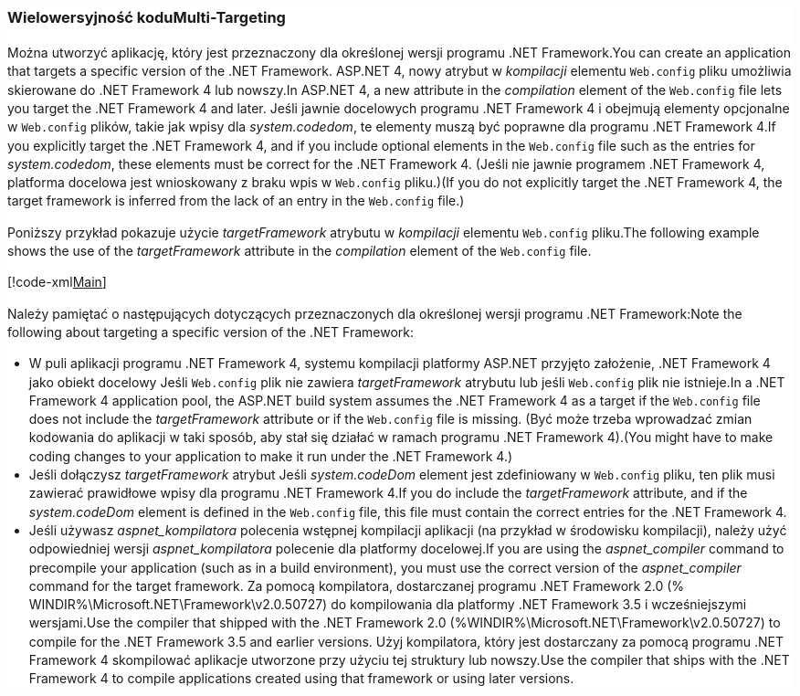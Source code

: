 <a id="0.2__Toc253429249"></a><a id="0.2__Toc243304623"></a>

### <a name="multi-targeting"></a><span data-ttu-id="6f7ed-290">Wielowersyjność kodu</span><span class="sxs-lookup"><span data-stu-id="6f7ed-290">Multi-Targeting</span></span>

<span data-ttu-id="6f7ed-291">Można utworzyć aplikację, który jest przeznaczony dla określonej wersji programu .NET Framework.</span><span class="sxs-lookup"><span data-stu-id="6f7ed-291">You can create an application that targets a specific version of the .NET Framework.</span></span> <span data-ttu-id="6f7ed-292">ASP.NET 4, nowy atrybut w *kompilacji* elementu `Web.config` pliku umożliwia skierowane do .NET Framework 4 lub nowszy.</span><span class="sxs-lookup"><span data-stu-id="6f7ed-292">In ASP.NET 4, a new attribute in the *compilation* element of the `Web.config` file lets you target the .NET Framework 4 and later.</span></span> <span data-ttu-id="6f7ed-293">Jeśli jawnie docelowych programu .NET Framework 4 i obejmują elementy opcjonalne w `Web.config` plików, takie jak wpisy dla *system.codedom*, te elementy muszą być poprawne dla programu .NET Framework 4.</span><span class="sxs-lookup"><span data-stu-id="6f7ed-293">If you explicitly target the .NET Framework 4, and if you include optional elements in the `Web.config` file such as the entries for *system.codedom*, these elements must be correct for the .NET Framework 4.</span></span> <span data-ttu-id="6f7ed-294">(Jeśli nie jawnie programem .NET Framework 4, platforma docelowa jest wnioskowany z braku wpis w `Web.config` pliku.)</span><span class="sxs-lookup"><span data-stu-id="6f7ed-294">(If you do not explicitly target the .NET Framework 4, the target framework is inferred from the lack of an entry in the `Web.config` file.)</span></span>

<span data-ttu-id="6f7ed-295">Poniższy przykład pokazuje użycie *targetFramework* atrybutu w *kompilacji* elementu `Web.config` pliku.</span><span class="sxs-lookup"><span data-stu-id="6f7ed-295">The following example shows the use of the *targetFramework* attribute in the *compilation* element of the `Web.config` file.</span></span>

[!code-xml[Main](overview/samples/sample17.xml)]

<span data-ttu-id="6f7ed-296">Należy pamiętać o następujących dotyczących przeznaczonych dla określonej wersji programu .NET Framework:</span><span class="sxs-lookup"><span data-stu-id="6f7ed-296">Note the following about targeting a specific version of the .NET Framework:</span></span>

- <span data-ttu-id="6f7ed-297">W puli aplikacji programu .NET Framework 4, systemu kompilacji platformy ASP.NET przyjęto założenie, .NET Framework 4 jako obiekt docelowy Jeśli `Web.config` plik nie zawiera *targetFramework* atrybutu lub jeśli `Web.config` plik nie istnieje.</span><span class="sxs-lookup"><span data-stu-id="6f7ed-297">In a .NET Framework 4 application pool, the ASP.NET build system assumes the .NET Framework 4 as a target if the `Web.config` file does not include the *targetFramework* attribute or if the `Web.config` file is missing.</span></span> <span data-ttu-id="6f7ed-298">(Być może trzeba wprowadzać zmian kodowania do aplikacji w taki sposób, aby stał się działać w ramach programu .NET Framework 4).</span><span class="sxs-lookup"><span data-stu-id="6f7ed-298">(You might have to make coding changes to your application to make it run under the .NET Framework 4.)</span></span>
- <span data-ttu-id="6f7ed-299">Jeśli dołączysz *targetFramework* atrybut Jeśli *system.codeDom* element jest zdefiniowany w `Web.config` pliku, ten plik musi zawierać prawidłowe wpisy dla programu .NET Framework 4.</span><span class="sxs-lookup"><span data-stu-id="6f7ed-299">If you do include the *targetFramework* attribute, and if the *system.codeDom* element is defined in the `Web.config` file, this file must contain the correct entries for the .NET Framework 4.</span></span>
- <span data-ttu-id="6f7ed-300">Jeśli używasz *aspnet\_kompilatora* polecenia wstępnej kompilacji aplikacji (na przykład w środowisku kompilacji), należy użyć odpowiedniej wersji *aspnet\_kompilatora* polecenie dla platformy docelowej.</span><span class="sxs-lookup"><span data-stu-id="6f7ed-300">If you are using the *aspnet\_compiler* command to precompile your application (such as in a build environment), you must use the correct version of the *aspnet\_compiler* command for the target framework.</span></span> <span data-ttu-id="6f7ed-301">Za pomocą kompilatora, dostarczanej programu .NET Framework 2.0 (% WINDIR%\Microsoft.NET\Framework\v2.0.50727) do kompilowania dla platformy .NET Framework 3.5 i wcześniejszymi wersjami.</span><span class="sxs-lookup"><span data-stu-id="6f7ed-301">Use the compiler that shipped with the .NET Framework 2.0 (%WINDIR%\Microsoft.NET\Framework\v2.0.50727) to compile for the .NET Framework 3.5 and earlier versions.</span></span> <span data-ttu-id="6f7ed-302">Użyj kompilatora, który jest dostarczany za pomocą programu .NET Framework 4 skompilować aplikacje utworzone przy użyciu tej struktury lub nowszy.</span><span class="sxs-lookup"><span data-stu-id="6f7ed-302">Use the compiler that ships with the .NET Framework 4 to compile applications created using that framework or using later versions.</span></span>